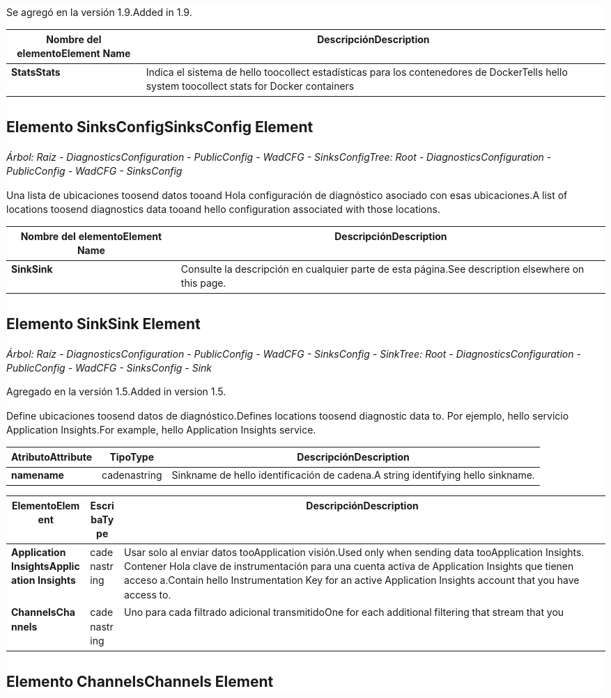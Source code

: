  <span data-ttu-id="2a2e2-386">Se agregó en la versión 1.9.</span><span class="sxs-lookup"><span data-stu-id="2a2e2-386">Added in 1.9.</span></span>

|<span data-ttu-id="2a2e2-387">Nombre del elemento</span><span class="sxs-lookup"><span data-stu-id="2a2e2-387">Element Name</span></span>|<span data-ttu-id="2a2e2-388">Descripción</span><span class="sxs-lookup"><span data-stu-id="2a2e2-388">Description</span></span>|  
|------------------|-----------------|  
|<span data-ttu-id="2a2e2-389">**Stats**</span><span class="sxs-lookup"><span data-stu-id="2a2e2-389">**Stats**</span></span>|<span data-ttu-id="2a2e2-390">Indica el sistema de hello toocollect estadísticas para los contenedores de Docker</span><span class="sxs-lookup"><span data-stu-id="2a2e2-390">Tells hello system toocollect stats for Docker containers</span></span>|  

## <a name="sinksconfig-element"></a><span data-ttu-id="2a2e2-391">Elemento SinksConfig</span><span class="sxs-lookup"><span data-stu-id="2a2e2-391">SinksConfig Element</span></span>  
 <span data-ttu-id="2a2e2-392">*Árbol: Raíz - DiagnosticsConfiguration - PublicConfig - WadCFG - SinksConfig*</span><span class="sxs-lookup"><span data-stu-id="2a2e2-392">*Tree: Root - DiagnosticsConfiguration - PublicConfig - WadCFG - SinksConfig*</span></span>

 <span data-ttu-id="2a2e2-393">Una lista de ubicaciones toosend datos tooand Hola configuración de diagnóstico asociado con esas ubicaciones.</span><span class="sxs-lookup"><span data-stu-id="2a2e2-393">A list of locations toosend diagnostics data tooand hello configuration associated with those locations.</span></span>  

|<span data-ttu-id="2a2e2-394">Nombre del elemento</span><span class="sxs-lookup"><span data-stu-id="2a2e2-394">Element Name</span></span>|<span data-ttu-id="2a2e2-395">Descripción</span><span class="sxs-lookup"><span data-stu-id="2a2e2-395">Description</span></span>|  
|------------------|-----------------|  
|<span data-ttu-id="2a2e2-396">**Sink**</span><span class="sxs-lookup"><span data-stu-id="2a2e2-396">**Sink**</span></span>|<span data-ttu-id="2a2e2-397">Consulte la descripción en cualquier parte de esta página.</span><span class="sxs-lookup"><span data-stu-id="2a2e2-397">See description elsewhere on this page.</span></span>|  

## <a name="sink-element"></a><span data-ttu-id="2a2e2-398">Elemento Sink</span><span class="sxs-lookup"><span data-stu-id="2a2e2-398">Sink Element</span></span>
 <span data-ttu-id="2a2e2-399">*Árbol: Raíz - DiagnosticsConfiguration - PublicConfig - WadCFG - SinksConfig - Sink*</span><span class="sxs-lookup"><span data-stu-id="2a2e2-399">*Tree: Root - DiagnosticsConfiguration - PublicConfig - WadCFG - SinksConfig - Sink*</span></span>

 <span data-ttu-id="2a2e2-400">Agregado en la versión 1.5.</span><span class="sxs-lookup"><span data-stu-id="2a2e2-400">Added in version 1.5.</span></span>  

 <span data-ttu-id="2a2e2-401">Define ubicaciones toosend datos de diagnóstico.</span><span class="sxs-lookup"><span data-stu-id="2a2e2-401">Defines locations toosend diagnostic data to.</span></span> <span data-ttu-id="2a2e2-402">Por ejemplo, hello servicio Application Insights.</span><span class="sxs-lookup"><span data-stu-id="2a2e2-402">For example, hello Application Insights service.</span></span>  

|<span data-ttu-id="2a2e2-403">Atributo</span><span class="sxs-lookup"><span data-stu-id="2a2e2-403">Attribute</span></span>|<span data-ttu-id="2a2e2-404">Tipo</span><span class="sxs-lookup"><span data-stu-id="2a2e2-404">Type</span></span>|<span data-ttu-id="2a2e2-405">Descripción</span><span class="sxs-lookup"><span data-stu-id="2a2e2-405">Description</span></span>|  
|---------------|----------|-----------------|  
|<span data-ttu-id="2a2e2-406">**name**</span><span class="sxs-lookup"><span data-stu-id="2a2e2-406">**name**</span></span>|<span data-ttu-id="2a2e2-407">cadena</span><span class="sxs-lookup"><span data-stu-id="2a2e2-407">string</span></span>|<span data-ttu-id="2a2e2-408">Sinkname de hello identificación de cadena.</span><span class="sxs-lookup"><span data-stu-id="2a2e2-408">A string identifying hello sinkname.</span></span>|  

|<span data-ttu-id="2a2e2-409">Elemento</span><span class="sxs-lookup"><span data-stu-id="2a2e2-409">Element</span></span>|<span data-ttu-id="2a2e2-410">Escriba</span><span class="sxs-lookup"><span data-stu-id="2a2e2-410">Type</span></span>|<span data-ttu-id="2a2e2-411">Descripción</span><span class="sxs-lookup"><span data-stu-id="2a2e2-411">Description</span></span>|  
|-------------|----------|-----------------|  
|<span data-ttu-id="2a2e2-412">**Application Insights**</span><span class="sxs-lookup"><span data-stu-id="2a2e2-412">**Application Insights**</span></span>|<span data-ttu-id="2a2e2-413">cadena</span><span class="sxs-lookup"><span data-stu-id="2a2e2-413">string</span></span>|<span data-ttu-id="2a2e2-414">Usar solo al enviar datos tooApplication visión.</span><span class="sxs-lookup"><span data-stu-id="2a2e2-414">Used only when sending data tooApplication Insights.</span></span> <span data-ttu-id="2a2e2-415">Contener Hola clave de instrumentación para una cuenta activa de Application Insights que tienen acceso a.</span><span class="sxs-lookup"><span data-stu-id="2a2e2-415">Contain hello Instrumentation Key for an active Application Insights account that you have access to.</span></span>|  
|<span data-ttu-id="2a2e2-416">**Channels**</span><span class="sxs-lookup"><span data-stu-id="2a2e2-416">**Channels**</span></span>|<span data-ttu-id="2a2e2-417">cadena</span><span class="sxs-lookup"><span data-stu-id="2a2e2-417">string</span></span>|<span data-ttu-id="2a2e2-418">Uno para cada filtrado adicional transmitido</span><span class="sxs-lookup"><span data-stu-id="2a2e2-418">One for each additional filtering that stream that you</span></span>|  

## <a name="channels-element"></a><span data-ttu-id="2a2e2-419">Elemento Channels</span><span class="sxs-lookup"><span data-stu-id="2a2e2-419">Channels Element</span></span>  